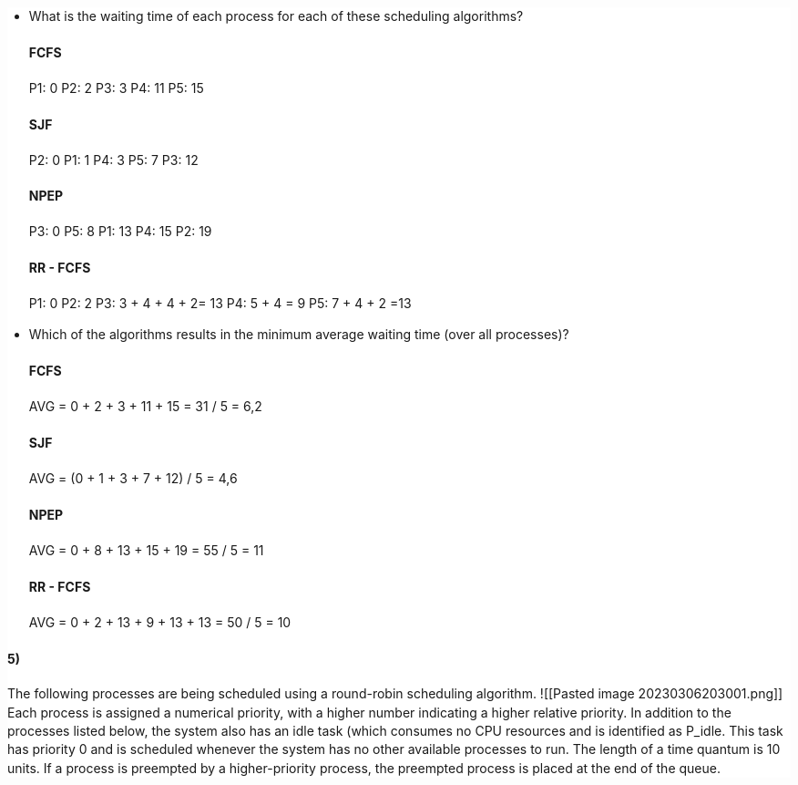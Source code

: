 - What is the waiting time of each process for each of these scheduling algorithms?
  #### FCFS
  P1: 0
  P2: 2
  P3: 3
  P4: 11
  P5: 15
  
  #### SJF
  P2: 0 
  P1: 1
  P4: 3
  P5: 7
  P3: 12
  
  #### NPEP
  P3: 0
  P5: 8
  P1: 13
  P4: 15
  P2: 19
  
  #### RR - FCFS 
  P1: 0
  P2: 2
  P3: 3 + 4 + 4 + 2= 13
  P4: 5 + 4 = 9
  P5: 7 + 4 + 2 =13

- Which of the algorithms results in the minimum average waiting time (over all processes)?
  #### FCFS
  AVG = 0 + 2 + 3 + 11 + 15 = 31 / 5 = 6,2
  
  #### SJF
  AVG = (0 + 1 + 3 + 7 + 12) / 5  = 4,6
  
  #### NPEP
  AVG = 0 + 8 + 13 + 15 + 19 = 55 / 5 = 11
  
  #### RR - FCFS 
  AVG = 0 + 2 + 13 + 9 + 13 + 13 = 50 / 5 = 10

#### 5)
The following processes are being scheduled using a round-robin scheduling algorithm.
![[Pasted image 20230306203001.png]]
Each process is assigned a numerical priority, with a higher number indicating a higher relative priority. In addition to the processes listed below, the system also has an idle task (which consumes no CPU resources and is identified as P_idle. This task has priority 0 and is scheduled whenever the system has no other available processes to run. The length of a time quantum is 10 units. If a process is preempted by a higher-priority process, the preempted process is placed at the end of the queue.
